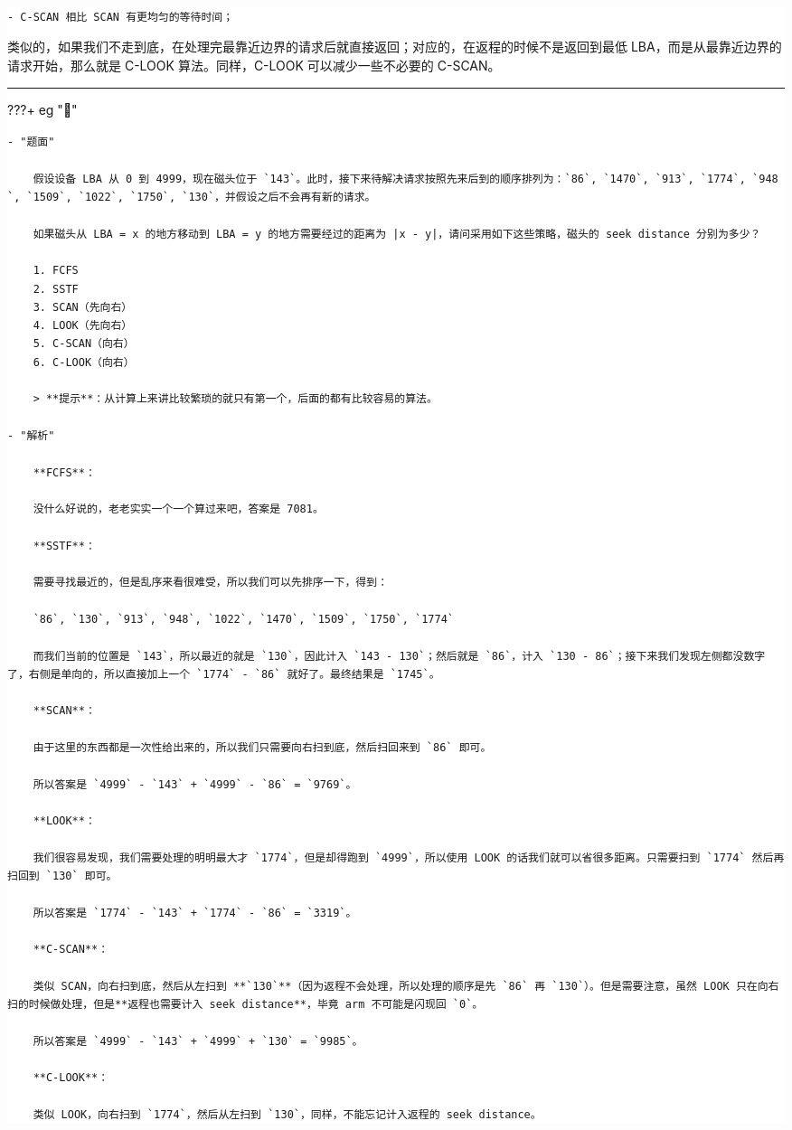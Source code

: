     - C-SCAN 相比 SCAN 有更均匀的等待时间；

类似的，如果我们不走到底，在处理完最靠近边界的请求后就直接返回；对应的，在返程的时候不是返回到最低 LBA，而是从最靠近边界的请求开始，那么就是 C-LOOK 算法。同样，C-LOOK 可以减少一些不必要的 C-SCAN。

---

???+ eg "🌰"

    - "题面"

        假设设备 LBA 从 0 到 4999，现在磁头位于 `143`。此时，接下来待解决请求按照先来后到的顺序排列为：`86`, `1470`, `913`, `1774`, `948`, `1509`, `1022`, `1750`, `130`，并假设之后不会再有新的请求。

        如果磁头从 LBA = x 的地方移动到 LBA = y 的地方需要经过的距离为 |x - y|，请问采用如下这些策略，磁头的 seek distance 分别为多少？

        1. FCFS
        2. SSTF
        3. SCAN（先向右）
        4. LOOK（先向右）
        5. C-SCAN（向右）
        6. C-LOOK（向右）

        > **提示**：从计算上来讲比较繁琐的就只有第一个，后面的都有比较容易的算法。

    - "解析"

        **FCFS**：
        
        没什么好说的，老老实实一个一个算过来吧，答案是 7081。
        
        **SSTF**：
        
        需要寻找最近的，但是乱序来看很难受，所以我们可以先排序一下，得到：

        `86`, `130`, `913`, `948`, `1022`, `1470`, `1509`, `1750`, `1774`

        而我们当前的位置是 `143`，所以最近的就是 `130`，因此计入 `143 - 130`；然后就是 `86`，计入 `130 - 86`；接下来我们发现左侧都没数字了，右侧是单向的，所以直接加上一个 `1774` - `86` 就好了。最终结果是 `1745`。

        **SCAN**：

        由于这里的东西都是一次性给出来的，所以我们只需要向右扫到底，然后扫回来到 `86` 即可。

        所以答案是 `4999` - `143` + `4999` - `86` = `9769`。

        **LOOK**：

        我们很容易发现，我们需要处理的明明最大才 `1774`，但是却得跑到 `4999`，所以使用 LOOK 的话我们就可以省很多距离。只需要扫到 `1774` 然后再扫回到 `130` 即可。

        所以答案是 `1774` - `143` + `1774` - `86` = `3319`。

        **C-SCAN**：

        类似 SCAN，向右扫到底，然后从左扫到 **`130`**（因为返程不会处理，所以处理的顺序是先 `86` 再 `130`）。但是需要注意，虽然 LOOK 只在向右扫的时候做处理，但是**返程也需要计入 seek distance**，毕竟 arm 不可能是闪现回 `0`。

        所以答案是 `4999` - `143` + `4999` + `130` = `9985`。

        **C-LOOK**：

        类似 LOOK，向右扫到 `1774`，然后从左扫到 `130`，同样，不能忘记计入返程的 seek distance。
